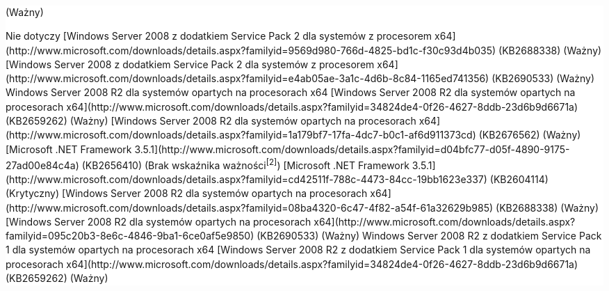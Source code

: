 (Ważny)
</td>
<td style="border:1px solid black;">
Nie dotyczy
</td>
<td style="border:1px solid black;">
[Windows Server 2008 z dodatkiem Service Pack 2 dla systemów z procesorem x64](http://www.microsoft.com/downloads/details.aspx?familyid=9569d980-766d-4825-bd1c-f30c93d4b035)  
(KB2688338)  
(Ważny)
</td>
<td style="border:1px solid black;">
[Windows Server 2008 z dodatkiem Service Pack 2 dla systemów z procesorem x64](http://www.microsoft.com/downloads/details.aspx?familyid=e4ab05ae-3a1c-4d6b-8c84-1165ed741356)  
(KB2690533)  
(Ważny)
</td>
</tr>
<tr>
<td style="border:1px solid black;">
Windows Server 2008 R2 dla systemów opartych na procesorach x64
</td>
<td style="border:1px solid black;">
[Windows Server 2008 R2 dla systemów opartych na procesorach x64](http://www.microsoft.com/downloads/details.aspx?familyid=34824de4-0f26-4627-8ddb-23d6b9d6671a)  
(KB2659262)  
(Ważny)  
[Windows Server 2008 R2 dla systemów opartych na procesorach x64](http://www.microsoft.com/downloads/details.aspx?familyid=1a179bf7-17fa-4dc7-b0c1-af6d911373cd)  
(KB2676562)  
(Ważny)  
[Microsoft .NET Framework 3.5.1](http://www.microsoft.com/downloads/details.aspx?familyid=d04bfc77-d05f-4890-9175-27ad00e84c4a)  
(KB2656410)  
(Brak wskaźnika ważności<sup>[2]</sup>)
</td>
<td style="border:1px solid black;">
[Microsoft .NET Framework 3.5.1](http://www.microsoft.com/downloads/details.aspx?familyid=cd42511f-788c-4473-84cc-19bb1623e337)  
(KB2604114)  
(Krytyczny)
</td>
<td style="border:1px solid black;">
[Windows Server 2008 R2 dla systemów opartych na procesorach x64](http://www.microsoft.com/downloads/details.aspx?familyid=08ba4320-6c47-4f82-a54f-61a32629b985)  
(KB2688338)  
(Ważny)
</td>
<td style="border:1px solid black;">
[Windows Server 2008 R2 dla systemów opartych na procesorach x64](http://www.microsoft.com/downloads/details.aspx?familyid=095c20b3-8e6c-4846-9ba1-6ce0af5e9850)  
(KB2690533)  
(Ważny)
</td>
</tr>
<tr class="alternateRow">
<td style="border:1px solid black;">
Windows Server 2008 R2 z dodatkiem Service Pack 1 dla systemów opartych na procesorach x64
</td>
<td style="border:1px solid black;">
[Windows Server 2008 R2 z dodatkiem Service Pack 1 dla systemów opartych na procesorach x64](http://www.microsoft.com/downloads/details.aspx?familyid=34824de4-0f26-4627-8ddb-23d6b9d6671a)  
(KB2659262)  
(Ważny)  